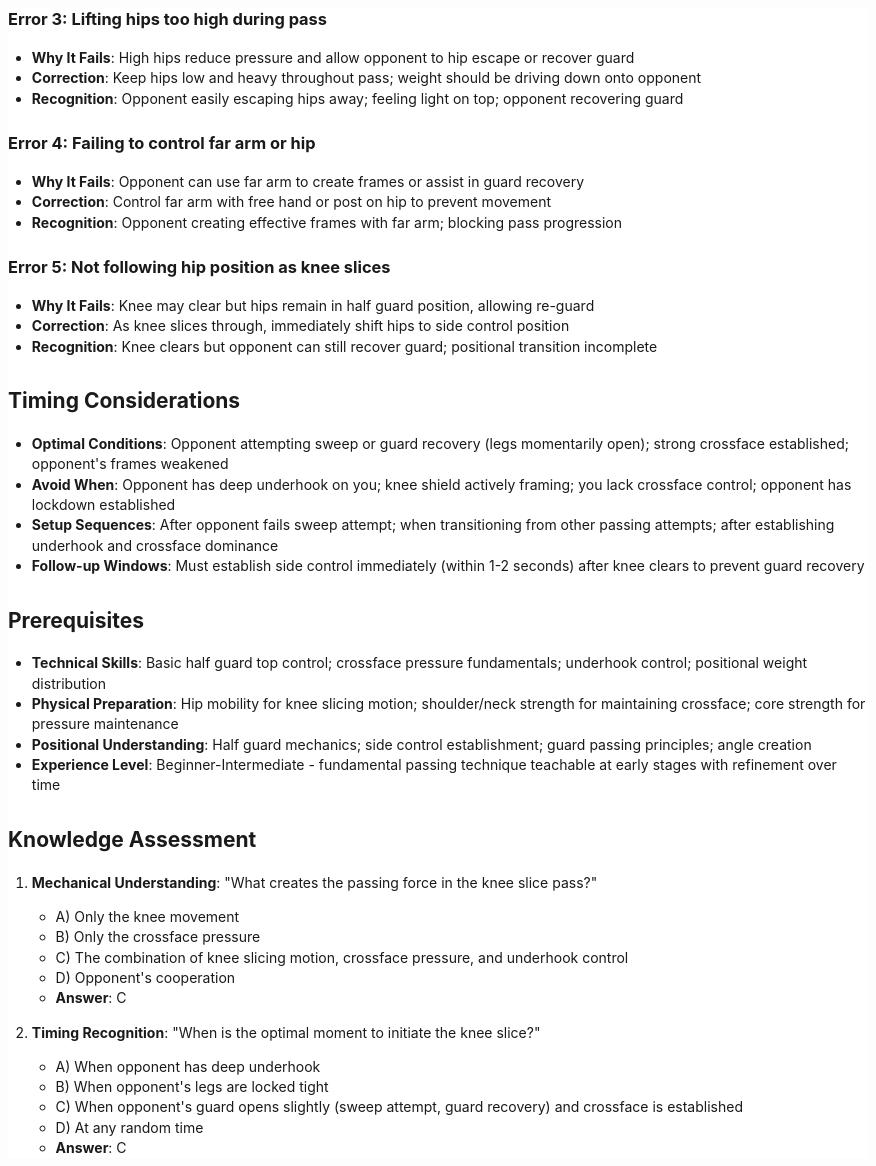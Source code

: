 ### Error 3: Lifting hips too high during pass
- **Why It Fails**: High hips reduce pressure and allow opponent to hip escape or recover guard
- **Correction**: Keep hips low and heavy throughout pass; weight should be driving down onto opponent
- **Recognition**: Opponent easily escaping hips away; feeling light on top; opponent recovering guard

### Error 4: Failing to control far arm or hip
- **Why It Fails**: Opponent can use far arm to create frames or assist in guard recovery
- **Correction**: Control far arm with free hand or post on hip to prevent movement
- **Recognition**: Opponent creating effective frames with far arm; blocking pass progression

### Error 5: Not following hip position as knee slices
- **Why It Fails**: Knee may clear but hips remain in half guard position, allowing re-guard
- **Correction**: As knee slices through, immediately shift hips to side control position
- **Recognition**: Knee clears but opponent can still recover guard; positional transition incomplete

## Timing Considerations

- **Optimal Conditions**: Opponent attempting sweep or guard recovery (legs momentarily open); strong crossface established; opponent's frames weakened
- **Avoid When**: Opponent has deep underhook on you; knee shield actively framing; you lack crossface control; opponent has lockdown established
- **Setup Sequences**: After opponent fails sweep attempt; when transitioning from other passing attempts; after establishing underhook and crossface dominance
- **Follow-up Windows**: Must establish side control immediately (within 1-2 seconds) after knee clears to prevent guard recovery

## Prerequisites

- **Technical Skills**: Basic half guard top control; crossface pressure fundamentals; underhook control; positional weight distribution
- **Physical Preparation**: Hip mobility for knee slicing motion; shoulder/neck strength for maintaining crossface; core strength for pressure maintenance
- **Positional Understanding**: Half guard mechanics; side control establishment; guard passing principles; angle creation
- **Experience Level**: Beginner-Intermediate - fundamental passing technique teachable at early stages with refinement over time

## Knowledge Assessment

1. **Mechanical Understanding**: "What creates the passing force in the knee slice pass?"
   - A) Only the knee movement
   - B) Only the crossface pressure
   - C) The combination of knee slicing motion, crossface pressure, and underhook control
   - D) Opponent's cooperation
   - **Answer**: C

2. **Timing Recognition**: "When is the optimal moment to initiate the knee slice?"
   - A) When opponent has deep underhook
   - B) When opponent's legs are locked tight
   - C) When opponent's guard opens slightly (sweep attempt, guard recovery) and crossface is established
   - D) At any random time
   - **Answer**: C
